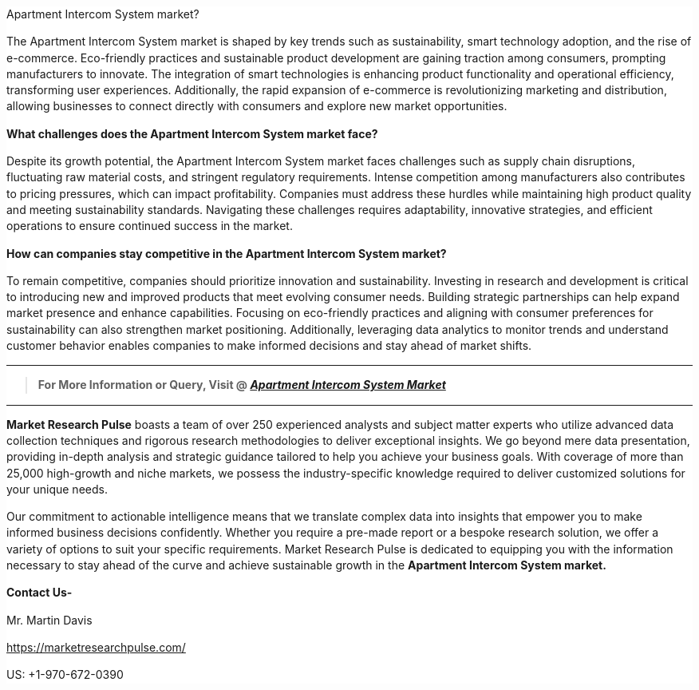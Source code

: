 Apartment Intercom System market?</strong></p><p>The Apartment Intercom System market is shaped by key trends such as sustainability, smart technology adoption, and the rise of e-commerce. Eco-friendly practices and sustainable product development are gaining traction among consumers, prompting manufacturers to innovate. The integration of smart technologies is enhancing product functionality and operational efficiency, transforming user experiences. Additionally, the rapid expansion of e-commerce is revolutionizing marketing and distribution, allowing businesses to connect directly with consumers and explore new market opportunities.</p><p><strong>What challenges does the Apartment Intercom System market face?</strong></p><p>Despite its growth potential, the Apartment Intercom System market faces challenges such as supply chain disruptions, fluctuating raw material costs, and stringent regulatory requirements. Intense competition among manufacturers also contributes to pricing pressures, which can impact profitability. Companies must address these hurdles while maintaining high product quality and meeting sustainability standards. Navigating these challenges requires adaptability, innovative strategies, and efficient operations to ensure continued success in the market.</p><p><strong>How can companies stay competitive in the Apartment Intercom System market?</strong></p><p>To remain competitive, companies should prioritize innovation and sustainability. Investing in research and development is critical to introducing new and improved products that meet evolving consumer needs. Building strategic partnerships can help expand market presence and enhance capabilities. Focusing on eco-friendly practices and aligning with consumer preferences for sustainability can also strengthen market positioning. Additionally, leveraging data analytics to monitor trends and understand customer behavior enables companies to make informed decisions and stay ahead of market shifts.</p><hr /><blockquote><p><strong>For More Information or Query, Visit @&nbsp;<em><a href="https://marketresearchpulse.com/report/79084/apartment-intercom-system-market?utm_source=Linkedin&utm_medium=0116">Apartment Intercom System Market</a></em></strong></p></blockquote><hr /><p><strong>Market Research Pulse</strong> boasts a team of over 250 experienced analysts and subject matter experts who utilize advanced data collection techniques and rigorous research methodologies to deliver exceptional insights. We go beyond mere data presentation, providing in-depth analysis and strategic guidance tailored to help you achieve your business goals. With coverage of more than 25,000 high-growth and niche markets, we possess the industry-specific knowledge required to deliver customized solutions for your unique needs.</p><p>Our commitment to actionable intelligence means that we translate complex data into insights that empower you to make informed business decisions confidently. Whether you require a pre-made report or a bespoke research solution, we offer a variety of options to suit your specific requirements. Market Research Pulse is dedicated to equipping you with the information necessary to stay ahead of the curve and achieve sustainable growth in the <strong>Apartment Intercom System market.</strong></p><p><strong>Contact Us-</strong></p><p>Mr. Martin Davis</p><p>https://marketresearchpulse.com/</p><p>US: +1-970-672-0390</p>
